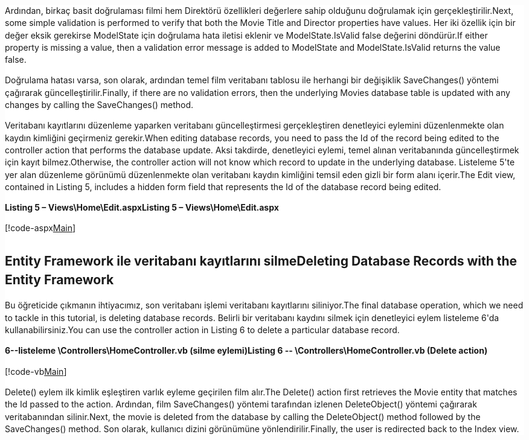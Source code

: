 <span data-ttu-id="89ca4-248">Ardından, birkaç basit doğrulaması filmi hem Direktörü özellikleri değerlere sahip olduğunu doğrulamak için gerçekleştirilir.</span><span class="sxs-lookup"><span data-stu-id="89ca4-248">Next, some simple validation is performed to verify that both the Movie Title and Director properties have values.</span></span> <span data-ttu-id="89ca4-249">Her iki özellik için bir değer eksik gerekirse ModelState için doğrulama hata iletisi eklenir ve ModelState.IsValid false değerini döndürür.</span><span class="sxs-lookup"><span data-stu-id="89ca4-249">If either property is missing a value, then a validation error message is added to ModelState and ModelState.IsValid returns the value false.</span></span>

<span data-ttu-id="89ca4-250">Doğrulama hatası varsa, son olarak, ardından temel film veritabanı tablosu ile herhangi bir değişiklik SaveChanges() yöntemi çağırarak güncelleştirilir.</span><span class="sxs-lookup"><span data-stu-id="89ca4-250">Finally, if there are no validation errors, then the underlying Movies database table is updated with any changes by calling the SaveChanges() method.</span></span>

<span data-ttu-id="89ca4-251">Veritabanı kayıtlarını düzenleme yaparken veritabanı güncelleştirmesi gerçekleştiren denetleyici eylemini düzenlenmekte olan kaydın kimliğini geçirmeniz gerekir.</span><span class="sxs-lookup"><span data-stu-id="89ca4-251">When editing database records, you need to pass the Id of the record being edited to the controller action that performs the database update.</span></span> <span data-ttu-id="89ca4-252">Aksi takdirde, denetleyici eylemi, temel alınan veritabanında güncelleştirmek için kayıt bilmez.</span><span class="sxs-lookup"><span data-stu-id="89ca4-252">Otherwise, the controller action will not know which record to update in the underlying database.</span></span> <span data-ttu-id="89ca4-253">Listeleme 5'te yer alan düzenleme görünümü düzenlenmekte olan veritabanı kaydın kimliğini temsil eden gizli bir form alanı içerir.</span><span class="sxs-lookup"><span data-stu-id="89ca4-253">The Edit view, contained in Listing 5, includes a hidden form field that represents the Id of the database record being edited.</span></span>

<span data-ttu-id="89ca4-254">**Listing 5 – Views\Home\Edit.aspx**</span><span class="sxs-lookup"><span data-stu-id="89ca4-254">**Listing 5 – Views\Home\Edit.aspx**</span></span>

[!code-aspx[Main](creating-model-classes-with-the-entity-framework-vb/samples/sample8.aspx)]

## <a name="deleting-database-records-with-the-entity-framework"></a><span data-ttu-id="89ca4-255">Entity Framework ile veritabanı kayıtlarını silme</span><span class="sxs-lookup"><span data-stu-id="89ca4-255">Deleting Database Records with the Entity Framework</span></span>

<span data-ttu-id="89ca4-256">Bu öğreticide çıkmanın ihtiyacımız, son veritabanı işlemi veritabanı kayıtlarını siliniyor.</span><span class="sxs-lookup"><span data-stu-id="89ca4-256">The final database operation, which we need to tackle in this tutorial, is deleting database records.</span></span> <span data-ttu-id="89ca4-257">Belirli bir veritabanı kaydını silmek için denetleyici eylem listeleme 6'da kullanabilirsiniz.</span><span class="sxs-lookup"><span data-stu-id="89ca4-257">You can use the controller action in Listing 6 to delete a particular database record.</span></span>

<span data-ttu-id="89ca4-258">**6--listeleme \Controllers\HomeController.vb (silme eylemi)**</span><span class="sxs-lookup"><span data-stu-id="89ca4-258">**Listing 6 -- \Controllers\HomeController.vb (Delete action)**</span></span>

[!code-vb[Main](creating-model-classes-with-the-entity-framework-vb/samples/sample9.vb)]

<span data-ttu-id="89ca4-259">Delete() eylem ilk kimlik eşleştiren varlık eyleme geçirilen film alır.</span><span class="sxs-lookup"><span data-stu-id="89ca4-259">The Delete() action first retrieves the Movie entity that matches the Id passed to the action.</span></span> <span data-ttu-id="89ca4-260">Ardından, film SaveChanges() yöntemi tarafından izlenen DeleteObject() yöntemi çağırarak veritabanından silinir.</span><span class="sxs-lookup"><span data-stu-id="89ca4-260">Next, the movie is deleted from the database by calling the DeleteObject() method followed by the SaveChanges() method.</span></span> <span data-ttu-id="89ca4-261">Son olarak, kullanıcı dizini görünümüne yönlendirilir.</span><span class="sxs-lookup"><span data-stu-id="89ca4-261">Finally, the user is redirected back to the Index view.</span></span>
